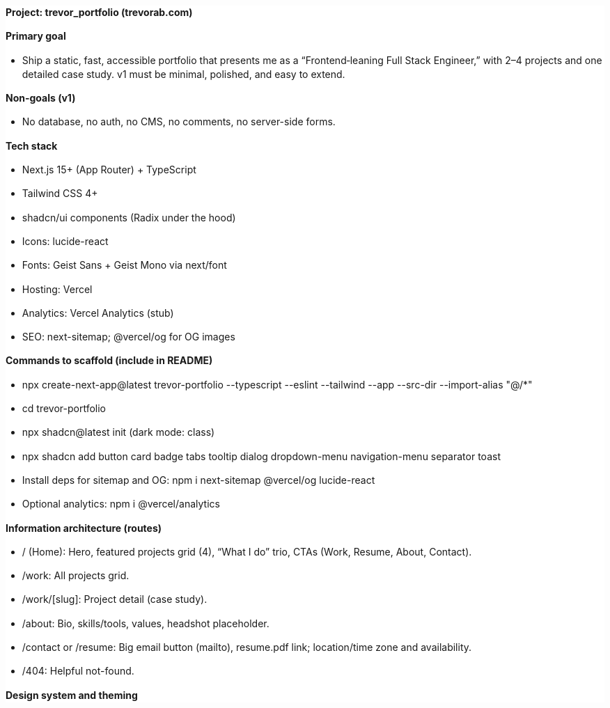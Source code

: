 **Project: trevor\_portfolio (trevorab.com)**

**Primary goal**

- Ship a static, fast, accessible portfolio that presents me as a “Frontend‑leaning Full Stack Engineer,” with 2–4 projects and one detailed case study. v1 must be minimal, polished, and easy to extend.

**Non-goals (v1)**

- No database, no auth, no CMS, no comments, no server-side forms.

**Tech stack**

- Next.js 15+ (App Router) + TypeScript

- Tailwind CSS 4+

- shadcn/ui components (Radix under the hood)

- Icons: lucide-react

- Fonts: Geist Sans + Geist Mono via next/font

- Hosting: Vercel

- Analytics: Vercel Analytics (stub)

- SEO: next-sitemap; @vercel/og for OG images

**Commands to scaffold (include in README)**

- npx create-next-app\@latest trevor-portfolio --typescript --eslint --tailwind --app --src-dir --import-alias "@/\*"

- cd trevor-portfolio

- npx shadcn\@latest init (dark mode: class)

- npx shadcn add button card badge tabs tooltip dialog dropdown-menu navigation-menu separator toast

- Install deps for sitemap and OG: npm i next-sitemap @vercel/og lucide-react

- Optional analytics: npm i @vercel/analytics

**Information architecture (routes)**

- / (Home): Hero, featured projects grid (4), “What I do” trio, CTAs (Work, Resume, About, Contact).

- /work: All projects grid.

- /work/\[slug]: Project detail (case study).

- /about: Bio, skills/tools, values, headshot placeholder.

- /contact or /resume: Big email button (mailto), resume.pdf link; location/time zone and availability.

- /404: Helpful not-found.

**Design system and theming**
